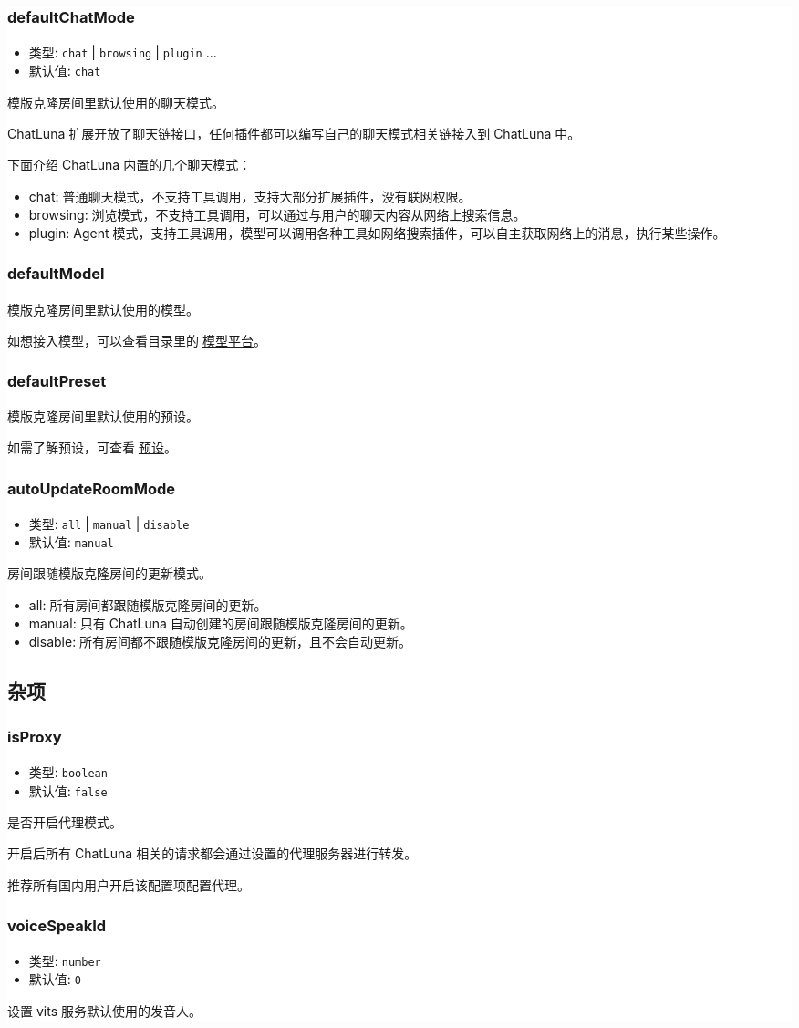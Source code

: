 ### defaultChatMode

- 类型: `chat` | `browsing` | `plugin` ...
- 默认值: `chat`

模版克隆房间里默认使用的聊天模式。

ChatLuna 扩展开放了聊天链接口，任何插件都可以编写自己的聊天模式相关链接入到 ChatLuna 中。

下面介绍 ChatLuna 内置的几个聊天模式：

- chat: 普通聊天模式，不支持工具调用，支持大部分扩展插件，没有联网权限。
- browsing: 浏览模式，不支持工具调用，可以通过与用户的聊天内容从网络上搜索信息。
- plugin:  Agent 模式，支持工具调用，模型可以调用各种工具如网络搜索插件，可以自主获取网络上的消息，执行某些操作。

### defaultModel

模版克隆房间里默认使用的模型。

如想接入模型，可以查看目录里的 [模型平台](../guide/configure-model-platform/introduction.md)。

### defaultPreset

模版克隆房间里默认使用的预设。

如需了解预设，可查看 [预设](../guide/preset-system/introduction.md)。

### autoUpdateRoomMode

- 类型: `all` | `manual` | `disable`
- 默认值: `manual`

房间跟随模版克隆房间的更新模式。

- all: 所有房间都跟随模版克隆房间的更新。
- manual: 只有 ChatLuna 自动创建的房间跟随模版克隆房间的更新。
- disable: 所有房间都不跟随模版克隆房间的更新，且不会自动更新。

## 杂项

### isProxy

- 类型: `boolean`
- 默认值: `false`

是否开启代理模式。

开启后所有 ChatLuna 相关的请求都会通过设置的代理服务器进行转发。

推荐所有国内用户开启该配置项配置代理。

### voiceSpeakId

- 类型: `number`
- 默认值: `0`

设置 vits 服务默认使用的发音人。
